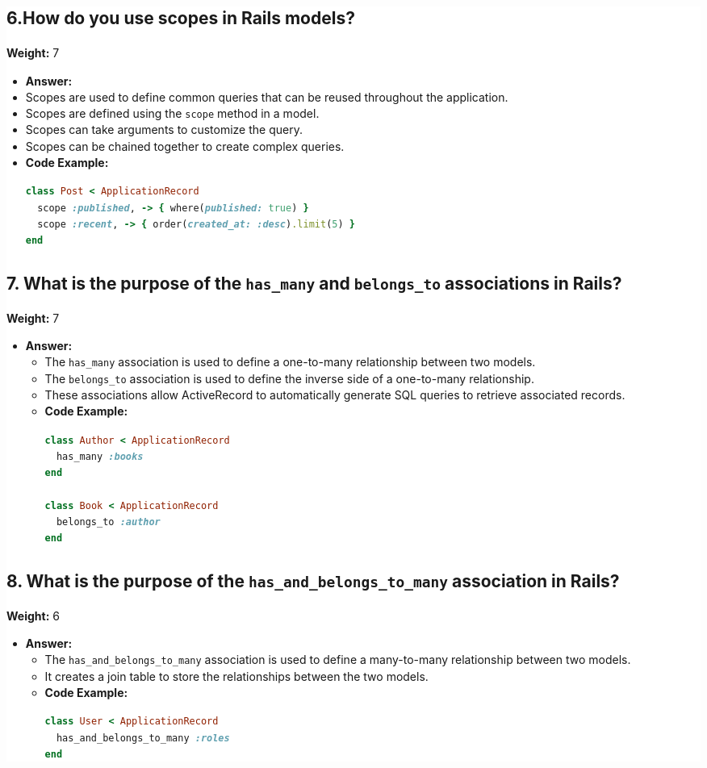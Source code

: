 ## **6.How do you use scopes in Rails models?**

**Weight:** 7

- **Answer:**
- Scopes are used to define common queries that can be reused throughout the application.
- Scopes are defined using the `scope` method in a model.
- Scopes can take arguments to customize the query.
- Scopes can be chained together to create complex queries.
- **Code Example:**
  ```ruby
  class Post < ApplicationRecord
    scope :published, -> { where(published: true) }
    scope :recent, -> { order(created_at: :desc).limit(5) }
  end
  ```

## **7. What is the purpose of the `has_many` and `belongs_to` associations in Rails?**

**Weight:** 7

- **Answer:**
    - The `has_many` association is used to define a one-to-many relationship between two models.
    - The `belongs_to` association is used to define the inverse side of a one-to-many relationship.
    - These associations allow ActiveRecord to automatically generate SQL queries to retrieve associated records.
    - **Code Example:**
      ```ruby
      class Author < ApplicationRecord
        has_many :books
      end
      
      class Book < ApplicationRecord
        belongs_to :author
      end
      ```

## **8. What is the purpose of the `has_and_belongs_to_many` association in Rails?**

**Weight:** 6

- **Answer:**
    - The `has_and_belongs_to_many` association is used to define a many-to-many relationship between two models.
    - It creates a join table to store the relationships between the two models.
    - **Code Example:**
      ```ruby
      class User < ApplicationRecord
        has_and_belongs_to_many :roles
      end
      